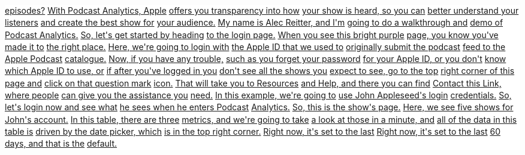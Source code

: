 [episodes?](https://developer.apple.com/videos/wwdc2018/videos/play/wwdc2018/501/?time=925) [With Podcast Analytics, Apple](https://developer.apple.com/videos/wwdc2018/videos/play/wwdc2018/501/?time=927) [offers you transparency into how](https://developer.apple.com/videos/wwdc2018/videos/play/wwdc2018/501/?time=928) [your show is heard, so you can](https://developer.apple.com/videos/wwdc2018/videos/play/wwdc2018/501/?time=931) [better understand your listeners](https://developer.apple.com/videos/wwdc2018/videos/play/wwdc2018/501/?time=933) [and create the best show for](https://developer.apple.com/videos/wwdc2018/videos/play/wwdc2018/501/?time=935) [your audience.](https://developer.apple.com/videos/wwdc2018/videos/play/wwdc2018/501/?time=936) [My name is Alec Reitter, and I'm](https://developer.apple.com/videos/wwdc2018/videos/play/wwdc2018/501/?time=937) [going to do a walkthrough and](https://developer.apple.com/videos/wwdc2018/videos/play/wwdc2018/501/?time=939) [demo of Podcast Analytics.](https://developer.apple.com/videos/wwdc2018/videos/play/wwdc2018/501/?time=940) [So, let's get started by heading](https://developer.apple.com/videos/wwdc2018/videos/play/wwdc2018/501/?time=942) [to the login page.](https://developer.apple.com/videos/wwdc2018/videos/play/wwdc2018/501/?time=944) [When you see this bright purple](https://developer.apple.com/videos/wwdc2018/videos/play/wwdc2018/501/?time=946) [page, you know you've made it to](https://developer.apple.com/videos/wwdc2018/videos/play/wwdc2018/501/?time=948) [the right place.](https://developer.apple.com/videos/wwdc2018/videos/play/wwdc2018/501/?time=950) [Here, we're going to login with](https://developer.apple.com/videos/wwdc2018/videos/play/wwdc2018/501/?time=951) [the Apple ID that we used to](https://developer.apple.com/videos/wwdc2018/videos/play/wwdc2018/501/?time=953) [originally submit the podcast](https://developer.apple.com/videos/wwdc2018/videos/play/wwdc2018/501/?time=955) [feed to the Apple Podcast](https://developer.apple.com/videos/wwdc2018/videos/play/wwdc2018/501/?time=956) [catalogue.](https://developer.apple.com/videos/wwdc2018/videos/play/wwdc2018/501/?time=959) [Now, if you have any trouble,](https://developer.apple.com/videos/wwdc2018/videos/play/wwdc2018/501/?time=961) [such as you forget your password](https://developer.apple.com/videos/wwdc2018/videos/play/wwdc2018/501/?time=962) [for your Apple ID, or you don't](https://developer.apple.com/videos/wwdc2018/videos/play/wwdc2018/501/?time=965) [know which Apple ID to use, or](https://developer.apple.com/videos/wwdc2018/videos/play/wwdc2018/501/?time=966) [if after you've logged in you](https://developer.apple.com/videos/wwdc2018/videos/play/wwdc2018/501/?time=969) [don't see all the shows you](https://developer.apple.com/videos/wwdc2018/videos/play/wwdc2018/501/?time=971) [expect to see, go to the top](https://developer.apple.com/videos/wwdc2018/videos/play/wwdc2018/501/?time=972) [right corner of this page and](https://developer.apple.com/videos/wwdc2018/videos/play/wwdc2018/501/?time=975) [click on that question mark](https://developer.apple.com/videos/wwdc2018/videos/play/wwdc2018/501/?time=977) [icon.](https://developer.apple.com/videos/wwdc2018/videos/play/wwdc2018/501/?time=978) [That will take you to Resources](https://developer.apple.com/videos/wwdc2018/videos/play/wwdc2018/501/?time=978) [and Help, and there you can find](https://developer.apple.com/videos/wwdc2018/videos/play/wwdc2018/501/?time=980) [Contact this Link, where people](https://developer.apple.com/videos/wwdc2018/videos/play/wwdc2018/501/?time=982) [can give you the assistance you](https://developer.apple.com/videos/wwdc2018/videos/play/wwdc2018/501/?time=983) [need.](https://developer.apple.com/videos/wwdc2018/videos/play/wwdc2018/501/?time=985) [In this example, we're going to](https://developer.apple.com/videos/wwdc2018/videos/play/wwdc2018/501/?time=985) [use John Appleseed's login](https://developer.apple.com/videos/wwdc2018/videos/play/wwdc2018/501/?time=987) [credentials.](https://developer.apple.com/videos/wwdc2018/videos/play/wwdc2018/501/?time=989) [So, let's login now and see what](https://developer.apple.com/videos/wwdc2018/videos/play/wwdc2018/501/?time=990) [he sees when he enters Podcast](https://developer.apple.com/videos/wwdc2018/videos/play/wwdc2018/501/?time=992) [Analytics.](https://developer.apple.com/videos/wwdc2018/videos/play/wwdc2018/501/?time=995) [So, this is the show's page.](https://developer.apple.com/videos/wwdc2018/videos/play/wwdc2018/501/?time=999) [Here, we see five shows for](https://developer.apple.com/videos/wwdc2018/videos/play/wwdc2018/501/?time=1003) [John's account.](https://developer.apple.com/videos/wwdc2018/videos/play/wwdc2018/501/?time=1005) [In this table, there are three](https://developer.apple.com/videos/wwdc2018/videos/play/wwdc2018/501/?time=1007) [metrics, and we're going to take](https://developer.apple.com/videos/wwdc2018/videos/play/wwdc2018/501/?time=1010) [a look at those in a minute, and](https://developer.apple.com/videos/wwdc2018/videos/play/wwdc2018/501/?time=1012) [all of the data in this table is](https://developer.apple.com/videos/wwdc2018/videos/play/wwdc2018/501/?time=1014) [driven by the date picker, which](https://developer.apple.com/videos/wwdc2018/videos/play/wwdc2018/501/?time=1016) [is in the top right corner.](https://developer.apple.com/videos/wwdc2018/videos/play/wwdc2018/501/?time=1018) [Right now, it's set to the last](https://developer.apple.com/videos/wwdc2018/videos/play/wwdc2018/501/?time=1019) [Right now, it's set to the last](https://developer.apple.com/videos/wwdc2018/videos/play/wwdc2018/501/?time=1019) [60 days, and that is the](https://developer.apple.com/videos/wwdc2018/videos/play/wwdc2018/501/?time=1020) [default.](https://developer.apple.com/videos/wwdc2018/videos/play/wwdc2018/501/?time=1022)